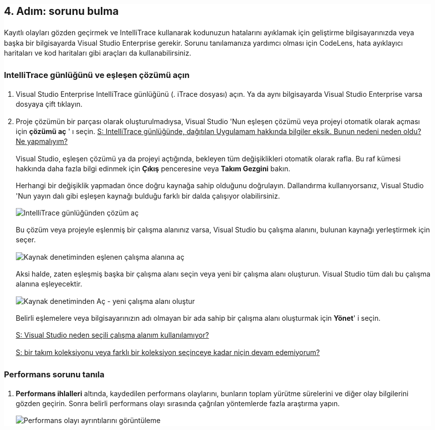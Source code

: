 ## <a name="step-4-find-the-problem"></a><a name="InvestigateEvents"></a> 4. Adım: sorunu bulma
 Kayıtlı olayları gözden geçirmek ve IntelliTrace kullanarak kodunuzun hatalarını ayıklamak için geliştirme bilgisayarınızda veya başka bir bilgisayarda Visual Studio Enterprise gerekir. Sorunu tanılamanıza yardımcı olması için CodeLens, hata ayıklayıcı haritaları ve kod haritaları gibi araçları da kullanabilirsiniz.

### <a name="open-the-intellitrace-log-and-matching-solution"></a>IntelliTrace günlüğünü ve eşleşen çözümü açın

1. Visual Studio Enterprise IntelliTrace günlüğünü (. iTrace dosyası) açın. Ya da aynı bilgisayarda Visual Studio Enterprise varsa dosyaya çift tıklayın.

2. Proje çözümün bir parçası olarak oluşturulmadıysa, Visual Studio 'Nun eşleşen çözümü veya projeyi otomatik olarak açması için **çözümü aç** ' ı seçin. [S: IntelliTrace günlüğünde, dağıtılan Uygulamam hakkında bilgiler eksik. Bunun nedeni neden oldu? Ne yapmalıyım?](#InvalidConfigFile)

     Visual Studio, eşleşen çözümü ya da projeyi açtığında, bekleyen tüm değişiklikleri otomatik olarak rafla. Bu raf kümesi hakkında daha fazla bilgi edinmek için **Çıkış** penceresine veya **Takım Gezgini** bakın.

     Herhangi bir değişiklik yapmadan önce doğru kaynağa sahip olduğunu doğrulayın. Dallandırma kullanıyorsanız, Visual Studio 'Nun yayın dalı gibi eşleşen kaynağı bulduğu farklı bir dalda çalışıyor olabilirsiniz.

     ![IntelliTrace günlüğünden çözüm aç](../debugger/media/ffr_itsummarypageopensolution.png "FFR_ITSummaryPageOpenSolution")

     Bu çözüm veya projeyle eşlenmiş bir çalışma alanınız varsa, Visual Studio bu çalışma alanını, bulunan kaynağı yerleştirmek için seçer.

     ![Kaynak denetiminden eşlenen çalışma alanına aç](../debugger/media/ffr_openprojectfromsourcecontrol_mapped.png "FFR_OpenProjectFromSourceControl_Mapped")

     Aksi halde, zaten eşleşmiş başka bir çalışma alanı seçin veya yeni bir çalışma alanı oluşturun. Visual Studio tüm dalı bu çalışma alanına eşleyecektir.

     ![Kaynak denetiminden Aç &#45; yeni çalışma alanı oluştur](../debugger/media/ffr_openprojectfromsourcecontrol_createnewworkspace.png "FFR_OpenProjectFromSourceControl_CreateNewWorkspace")

     Belirli eşlemelere veya bilgisayarınızın adı olmayan bir ada sahip bir çalışma alanı oluşturmak için **Yönet**' i seçin.

     [S: Visual Studio neden seçili çalışma alanım kullanılamıyor?](#IneligibleWorkspace)

     [S: bir takım koleksiyonu veya farklı bir koleksiyon seçinceye kadar niçin devam edemiyorum?](#ChooseTeamProject)

### <a name="diagnose-a-performance-problem"></a>Performans sorunu tanıla

1. **Performans ihlalleri** altında, kaydedilen performans olaylarını, bunların toplam yürütme sürelerini ve diğer olay bilgilerini gözden geçirin. Sonra belirli performans olayı sırasında çağrılan yöntemlerde fazla araştırma yapın.

     ![Performans olayı ayrıntılarını görüntüleme](../debugger/media/ffr_itsummarypageperformance.png "FFR_ITSummaryPagePerformance")

